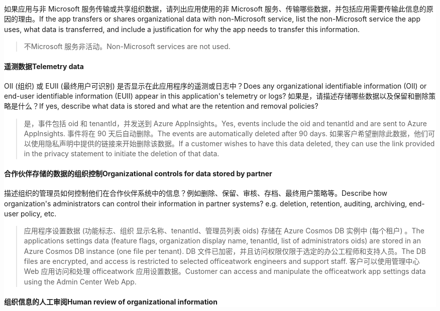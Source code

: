 <span data-ttu-id="8aa00-194">如果应用与非 Microsoft 服务传输或共享组织数据，请列出应用使用的非 Microsoft 服务、传输哪些数据，并包括应用需要传输此信息的原因的理由。</span><span class="sxs-lookup"><span data-stu-id="8aa00-194">If the app transfers or shares organizational data with non-Microsoft service, list the non-Microsoft service the app uses, what data is transferred, and include a justification for why the app needs to transfer this information.</span></span>

><span data-ttu-id="8aa00-195">不Microsoft 服务非活动。</span><span class="sxs-lookup"><span data-stu-id="8aa00-195">Non-Microsoft services are not used.</span></span>



#### <a name="telemetry-data"></a><span data-ttu-id="8aa00-196">遥测数据</span><span class="sxs-lookup"><span data-stu-id="8aa00-196">Telemetry data</span></span>

<span data-ttu-id="8aa00-197">OII (组织) 或 EUII (最终用户可识别) 是否显示在此应用程序的遥测或日志中？</span><span class="sxs-lookup"><span data-stu-id="8aa00-197">Does any organizational identifiable information (OII) or end-user identifiable information (EUII) appear in this application's telemetry or logs?</span></span> <span data-ttu-id="8aa00-198">如果是，请描述存储哪些数据以及保留和删除策略是什么？</span><span class="sxs-lookup"><span data-stu-id="8aa00-198">If yes, describe what data is stored and what are the retention and removal policies?</span></span>

><span data-ttu-id="8aa00-199">是，事件包括 oid 和 tenantId，并发送到 Azure AppInsights。</span><span class="sxs-lookup"><span data-stu-id="8aa00-199">Yes, events include the oid and tenantId and are sent to Azure AppInsights.</span></span> <span data-ttu-id="8aa00-200">事件将在 90 天后自动删除。</span><span class="sxs-lookup"><span data-stu-id="8aa00-200">The events are automatically deleted after 90 days.</span></span> <span data-ttu-id="8aa00-201">如果客户希望删除此数据，他们可以使用隐私声明中提供的链接来开始删除该数据。</span><span class="sxs-lookup"><span data-stu-id="8aa00-201">If a customer wishes to have this data deleted, they can use the link provided in the privacy statement to initiate the deletion of that data.</span></span>

#### <a name="organizational-controls-for-data-stored-by-partner"></a><span data-ttu-id="8aa00-202">合作伙伴存储的数据的组织控制</span><span class="sxs-lookup"><span data-stu-id="8aa00-202">Organizational controls for data stored by partner</span></span>

<span data-ttu-id="8aa00-203">描述组织的管理员如何控制他们在合作伙伴系统中的信息？例如删除、保留、审核、存档、最终用户策略等。</span><span class="sxs-lookup"><span data-stu-id="8aa00-203">Describe how organization's administrators can control their information in partner systems? e.g. deletion, retention, auditing, archiving, end-user policy, etc.</span></span>

><span data-ttu-id="8aa00-204">应用程序设置数据 (功能标志、组织 显示名称、tenantId、管理员列表 oids) 存储在 Azure Cosmos DB 实例中 (每个租户) 。</span><span class="sxs-lookup"><span data-stu-id="8aa00-204">The applications settings data (feature flags, organization display name, tenantId, list of administrators oids) are stored in an Azure Cosmos DB instance (one file per tenant).</span></span> <span data-ttu-id="8aa00-205">DB 文件已加密，并且访问权限仅限于选定的办公工程师和支持人员。</span><span class="sxs-lookup"><span data-stu-id="8aa00-205">The DB files are encrypted, and access is restricted to selected officeatwork engineers and support staff.</span></span> <span data-ttu-id="8aa00-206">客户可以使用管理中心 Web 应用访问和处理 officeatwork 应用设置数据。</span><span class="sxs-lookup"><span data-stu-id="8aa00-206">Customer can access and manipulate the officeatwork app settings data using the Admin Center Web App.</span></span>

#### <a name="human-review-of-organizational-information"></a><span data-ttu-id="8aa00-207">组织信息的人工审阅</span><span class="sxs-lookup"><span data-stu-id="8aa00-207">Human review of organizational information</span></span>
